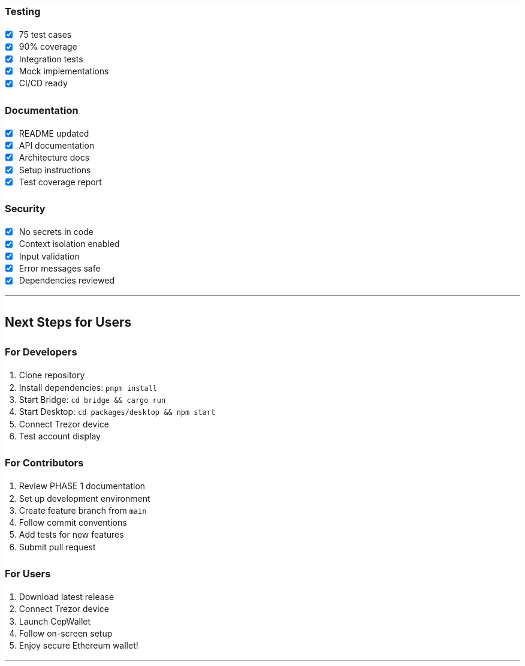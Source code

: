 ### Testing
- [x] 75 test cases
- [x] 90% coverage
- [x] Integration tests
- [x] Mock implementations
- [x] CI/CD ready

### Documentation
- [x] README updated
- [x] API documentation
- [x] Architecture docs
- [x] Setup instructions
- [x] Test coverage report

### Security
- [x] No secrets in code
- [x] Context isolation enabled
- [x] Input validation
- [x] Error messages safe
- [x] Dependencies reviewed

---

## Next Steps for Users

### For Developers
1. Clone repository
2. Install dependencies: `pnpm install`
3. Start Bridge: `cd bridge && cargo run`
4. Start Desktop: `cd packages/desktop && npm start`
5. Connect Trezor device
6. Test account display

### For Contributors
1. Review PHASE 1 documentation
2. Set up development environment
3. Create feature branch from `main`
4. Follow commit conventions
5. Add tests for new features
6. Submit pull request

### For Users
1. Download latest release
2. Connect Trezor device
3. Launch CepWallet
4. Follow on-screen setup
5. Enjoy secure Ethereum wallet!

---
